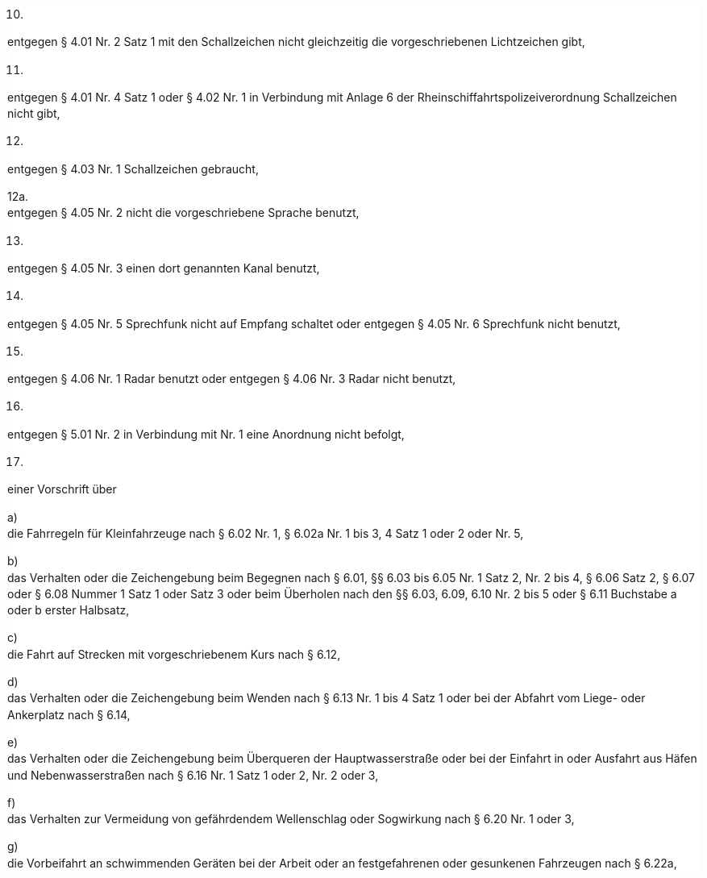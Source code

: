 10.  
entgegen § 4.01 Nr. 2 Satz 1 mit den Schallzeichen nicht gleichzeitig die vorgeschriebenen Lichtzeichen gibt,

11.  
entgegen § 4.01 Nr. 4 Satz 1 oder § 4.02 Nr. 1 in Verbindung mit Anlage 6 der Rheinschiffahrtspolizeiverordnung Schallzeichen nicht gibt,

12.  
entgegen § 4.03 Nr. 1 Schallzeichen gebraucht,

12a.  
entgegen § 4.05 Nr. 2 nicht die vorgeschriebene Sprache benutzt,

13.  
entgegen § 4.05 Nr. 3 einen dort genannten Kanal benutzt,

14.  
entgegen § 4.05 Nr. 5 Sprechfunk nicht auf Empfang schaltet oder entgegen § 4.05 Nr. 6 Sprechfunk nicht benutzt,

15.  
entgegen § 4.06 Nr. 1 Radar benutzt oder entgegen § 4.06 Nr. 3 Radar nicht benutzt,

16.  
entgegen § 5.01 Nr. 2 in Verbindung mit Nr. 1 eine Anordnung nicht befolgt,

17.  
einer Vorschrift über

a)  
die Fahrregeln für Kleinfahrzeuge nach § 6.02 Nr. 1, § 6.02a Nr. 1 bis 3, 4 Satz 1 oder 2 oder Nr. 5,

b)  
das Verhalten oder die Zeichengebung beim Begegnen nach § 6.01, §§ 6.03 bis 6.05 Nr. 1 Satz 2, Nr. 2 bis 4, § 6.06 Satz 2, § 6.07 oder § 6.08 Nummer 1 Satz 1 oder Satz 3 oder beim Überholen nach den §§ 6.03, 6.09, 6.10 Nr. 2 bis 5 oder § 6.11 Buchstabe a oder b erster Halbsatz,

c)  
die Fahrt auf Strecken mit vorgeschriebenem Kurs nach § 6.12,

d)  
das Verhalten oder die Zeichengebung beim Wenden nach § 6.13 Nr. 1 bis 4 Satz 1 oder bei der Abfahrt vom Liege- oder Ankerplatz nach § 6.14,

e)  
das Verhalten oder die Zeichengebung beim Überqueren der Hauptwasserstraße oder bei der Einfahrt in oder Ausfahrt aus Häfen und Nebenwasserstraßen nach § 6.16 Nr. 1 Satz 1 oder 2, Nr. 2 oder 3,

f)  
das Verhalten zur Vermeidung von gefährdendem Wellenschlag oder Sogwirkung nach § 6.20 Nr. 1 oder 3,

g)  
die Vorbeifahrt an schwimmenden Geräten bei der Arbeit oder an festgefahrenen oder gesunkenen Fahrzeugen nach § 6.22a,
